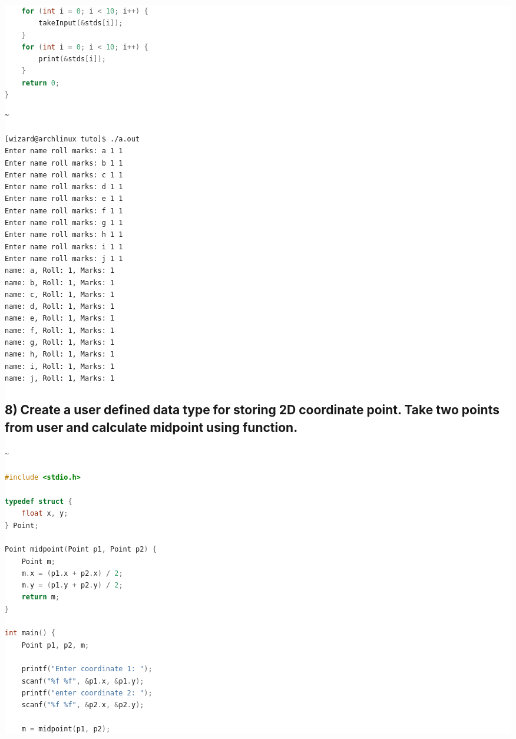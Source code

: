 ```c
    for (int i = 0; i < 10; i++) {
        takeInput(&stds[i]);  
    }
    for (int i = 0; i < 10; i++) {
        print(&stds[i]);  
    }
    return 0;
}
```
```
~

[wizard@archlinux tuto]$ ./a.out 
Enter name roll marks: a 1 1
Enter name roll marks: b 1 1
Enter name roll marks: c 1 1
Enter name roll marks: d 1 1
Enter name roll marks: e 1 1
Enter name roll marks: f 1 1
Enter name roll marks: g 1 1
Enter name roll marks: h 1 1
Enter name roll marks: i 1 1
Enter name roll marks: j 1 1
name: a, Roll: 1, Marks: 1
name: b, Roll: 1, Marks: 1
name: c, Roll: 1, Marks: 1
name: d, Roll: 1, Marks: 1
name: e, Roll: 1, Marks: 1
name: f, Roll: 1, Marks: 1
name: g, Roll: 1, Marks: 1
name: h, Roll: 1, Marks: 1
name: i, Roll: 1, Marks: 1
name: j, Roll: 1, Marks: 1
```
## 8) Create a user defined data type for storing 2D coordinate point. Take two points from user and calculate midpoint using function.
```c
~

#include <stdio.h>

typedef struct {
    float x, y;
} Point;

Point midpoint(Point p1, Point p2) {
    Point m;
    m.x = (p1.x + p2.x) / 2;
    m.y = (p1.y + p2.y) / 2;
    return m;
}

int main() {
    Point p1, p2, m;
    
    printf("Enter coordinate 1: ");
    scanf("%f %f", &p1.x, &p1.y);
    printf("enter coordinate 2: ");
    scanf("%f %f", &p2.x, &p2.y);
    
    m = midpoint(p1, p2);
```